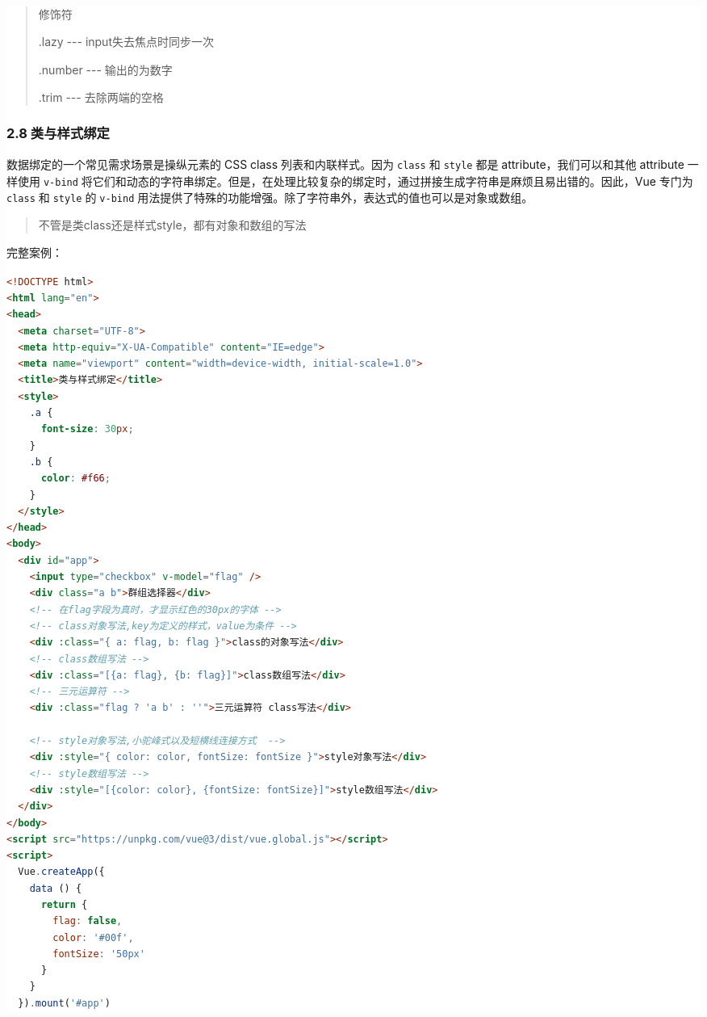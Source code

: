 > 修饰符
>
> .lazy        --- input失去焦点时同步一次
>
> .number --- 输出的为数字
>
> .trim        --- 去除两端的空格



### 2.8 类与样式绑定

数据绑定的一个常见需求场景是操纵元素的 CSS class 列表和内联样式。因为 `class` 和 `style` 都是 attribute，我们可以和其他 attribute 一样使用 `v-bind` 将它们和动态的字符串绑定。但是，在处理比较复杂的绑定时，通过拼接生成字符串是麻烦且易出错的。因此，Vue 专门为 `class` 和 `style` 的 `v-bind` 用法提供了特殊的功能增强。除了字符串外，表达式的值也可以是对象或数组。

> 不管是类class还是样式style，都有对象和数组的写法

完整案例：

```html
<!DOCTYPE html>
<html lang="en">
<head>
  <meta charset="UTF-8">
  <meta http-equiv="X-UA-Compatible" content="IE=edge">
  <meta name="viewport" content="width=device-width, initial-scale=1.0">
  <title>类与样式绑定</title>
  <style>
    .a {
      font-size: 30px;
    }
    .b {
      color: #f66;
    }
  </style>
</head>
<body>
  <div id="app">
    <input type="checkbox" v-model="flag" />
    <div class="a b">群组选择器</div>
    <!-- 在flag字段为真时，才显示红色的30px的字体 -->
    <!-- class对象写法,key为定义的样式，value为条件 -->
    <div :class="{ a: flag, b: flag }">class的对象写法</div>
    <!-- class数组写法 -->
    <div :class="[{a: flag}, {b: flag}]">class数组写法</div>
    <!-- 三元运算符 -->
    <div :class="flag ? 'a b' : ''">三元运算符 class写法</div>

    <!-- style对象写法,小驼峰式以及短横线连接方式  -->
    <div :style="{ color: color, fontSize: fontSize }">style对象写法</div>
    <!-- style数组写法 -->
    <div :style="[{color: color}, {fontSize: fontSize}]">style数组写法</div>
  </div>
</body>
<script src="https://unpkg.com/vue@3/dist/vue.global.js"></script>
<script>
  Vue.createApp({
    data () {
      return {
        flag: false,
        color: '#00f',
        fontSize: '50px'
      }
    }
  }).mount('#app')
```